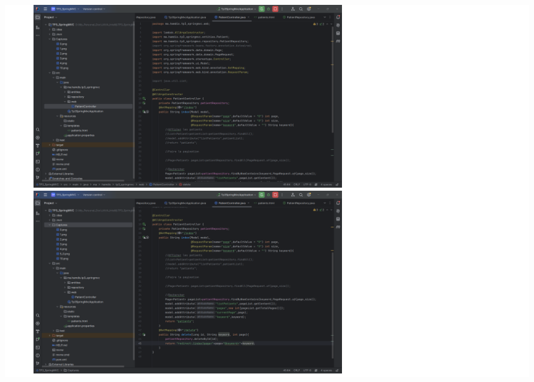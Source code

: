 <img src="Captures/5_0.png" width=600 height=300px>
<img src="Captures/5_1.png" width=600 height=300px>